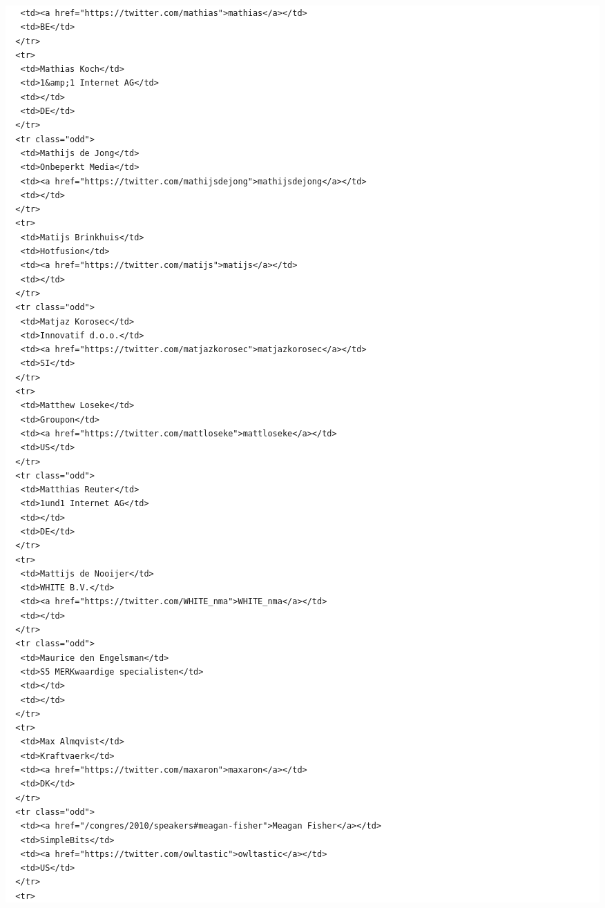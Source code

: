        <td><a href="https://twitter.com/mathias">mathias</a></td>
       <td>BE</td>
      </tr>
      <tr>
       <td>Mathias Koch</td>
       <td>1&amp;1 Internet AG</td>
       <td></td>
       <td>DE</td>
      </tr>
      <tr class="odd">
       <td>Mathijs de Jong</td>
       <td>Onbeperkt Media</td>
       <td><a href="https://twitter.com/mathijsdejong">mathijsdejong</a></td>
       <td></td>
      </tr>
      <tr>
       <td>Matijs Brinkhuis</td>
       <td>Hotfusion</td>
       <td><a href="https://twitter.com/matijs">matijs</a></td>
       <td></td>
      </tr>
      <tr class="odd">
       <td>Matjaz Korosec</td>
       <td>Innovatif d.o.o.</td>
       <td><a href="https://twitter.com/matjazkorosec">matjazkorosec</a></td>
       <td>SI</td>
      </tr>
      <tr>
       <td>Matthew Loseke</td>
       <td>Groupon</td>
       <td><a href="https://twitter.com/mattloseke">mattloseke</a></td>
       <td>US</td>
      </tr>
      <tr class="odd">
       <td>Matthias Reuter</td>
       <td>1und1 Internet AG</td>
       <td></td>
       <td>DE</td>
      </tr>
      <tr>
       <td>Mattijs de Nooijer</td>
       <td>WHITE B.V.</td>
       <td><a href="https://twitter.com/WHITE_nma">WHITE_nma</a></td>
       <td></td>
      </tr>
      <tr class="odd">
       <td>Maurice den Engelsman</td>
       <td>S5 MERKwaardige specialisten</td>
       <td></td>
       <td></td>
      </tr>
      <tr>
       <td>Max Almqvist</td>
       <td>Kraftvaerk</td>
       <td><a href="https://twitter.com/maxaron">maxaron</a></td>
       <td>DK</td>
      </tr>
      <tr class="odd">
       <td><a href="/congres/2010/speakers#meagan-fisher">Meagan Fisher</a></td>
       <td>SimpleBits</td>
       <td><a href="https://twitter.com/owltastic">owltastic</a></td>
       <td>US</td>
      </tr>
      <tr>